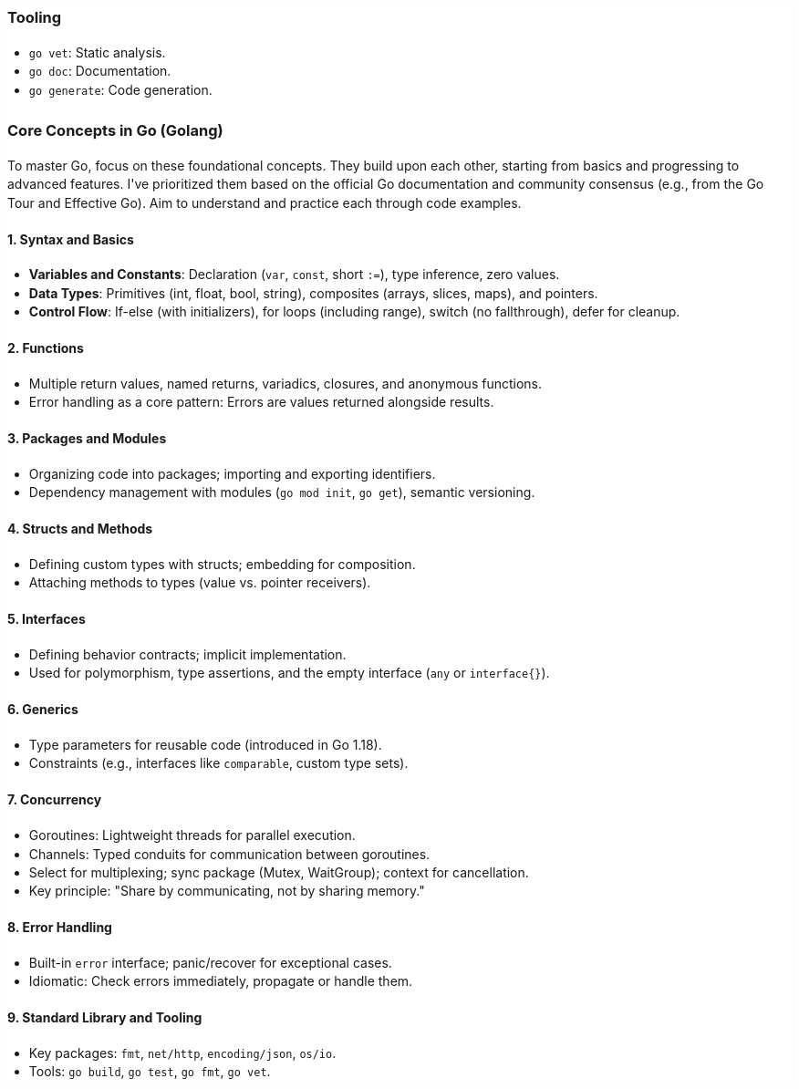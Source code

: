 ### Tooling
- `go vet`: Static analysis.
- `go doc`: Documentation.
- `go generate`: Code generation.

### Core Concepts in Go (Golang)

To master Go, focus on these foundational concepts. They build upon each other, starting from basics and progressing to advanced features. I've prioritized them based on the official Go documentation and community consensus (e.g., from the Go Tour and Effective Go). Aim to understand and practice each through code examples.

#### 1. **Syntax and Basics**
   - **Variables and Constants**: Declaration (`var`, `const`, short `:=`), type inference, zero values.
   - **Data Types**: Primitives (int, float, bool, string), composites (arrays, slices, maps), and pointers.
   - **Control Flow**: If-else (with initializers), for loops (including range), switch (no fallthrough), defer for cleanup.

#### 2. **Functions**
   - Multiple return values, named returns, variadics, closures, and anonymous functions.
   - Error handling as a core pattern: Errors are values returned alongside results.

#### 3. **Packages and Modules**
   - Organizing code into packages; importing and exporting identifiers.
   - Dependency management with modules (`go mod init`, `go get`), semantic versioning.

#### 4. **Structs and Methods**
   - Defining custom types with structs; embedding for composition.
   - Attaching methods to types (value vs. pointer receivers).

#### 5. **Interfaces**
   - Defining behavior contracts; implicit implementation.
   - Used for polymorphism, type assertions, and the empty interface (`any` or `interface{}`).

#### 6. **Generics**
   - Type parameters for reusable code (introduced in Go 1.18).
   - Constraints (e.g., interfaces like `comparable`, custom type sets).

#### 7. **Concurrency**
   - Goroutines: Lightweight threads for parallel execution.
   - Channels: Typed conduits for communication between goroutines.
   - Select for multiplexing; sync package (Mutex, WaitGroup); context for cancellation.
   - Key principle: "Share by communicating, not by sharing memory."

#### 8. **Error Handling**
   - Built-in `error` interface; panic/recover for exceptional cases.
   - Idiomatic: Check errors immediately, propagate or handle them.

#### 9. **Standard Library and Tooling**
   - Key packages: `fmt`, `net/http`, `encoding/json`, `os/io`.
   - Tools: `go build`, `go test`, `go fmt`, `go vet`.
